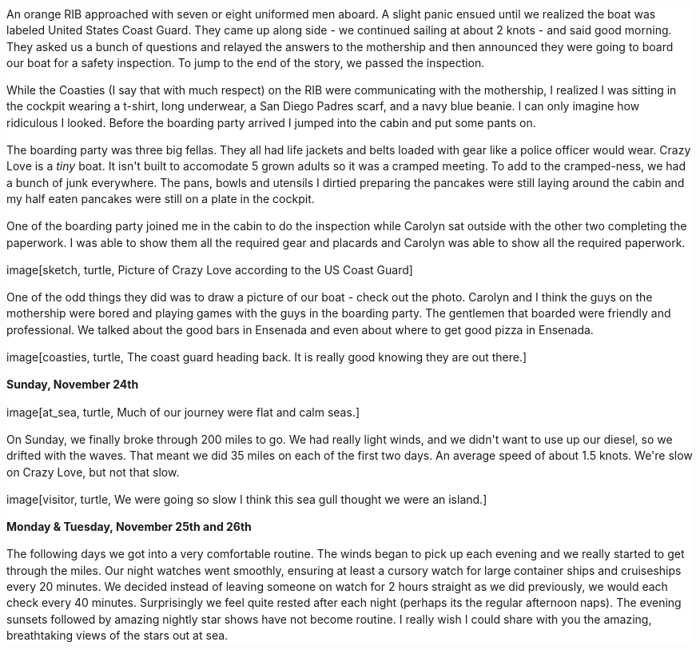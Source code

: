 An orange RIB approached with seven or eight uniformed men aboard.  A slight
panic ensued until we realized the boat was labeled United States Coast Guard.
They came up along side - we continued sailing at about 2 knots - and said good
morning.  They asked us a bunch of questions and relayed the answers to the
mothership and then announced they were going to board our boat for a safety
inspection. To jump to the end of the story, we passed the inspection.

While the Coasties (I say that with much respect) on the RIB were communicating
with the mothership, I realized I was sitting in the cockpit wearing a t-shirt,
long underwear, a San Diego Padres scarf, and a navy blue beanie.  I can only
imagine how ridiculous I looked.  Before the boarding party arrived I jumped
into the cabin and put some pants on.

The boarding party was three big fellas. They all had life jackets and belts
loaded with gear like a police officer would wear.  Crazy Love is a _tiny_ boat.
It isn't built to accomodate 5 grown adults so it was a cramped meeting. To add
to the cramped-ness, we had a bunch of junk everywhere.  The pans, bowls and
utensils I dirtied preparing the pancakes were still laying around the cabin and
my half eaten pancakes were still on a plate in the cockpit.

One of the boarding party joined me in the cabin to do the inspection while
Carolyn sat outside with the other two completing the paperwork. I was able to
show them all the required gear and placards and Carolyn was able to show all
the required paperwork.

image[sketch, turtle, Picture of Crazy Love according to the US Coast Guard]

One of the odd things they did was to draw a picture of our boat - check out the
photo.  Carolyn and I think the guys on the mothership were bored and playing
games with the guys in the boarding party.  The gentlemen that boarded were
friendly and professional.  We talked about the good bars in Ensenada and even
about where to get good pizza in Ensenada.

image[coasties, turtle, The coast guard heading back. It is really good knowing they are out there.]

__Sunday, November 24th__

image[at_sea, turtle, Much of our journey were flat and calm seas.]

On Sunday, we finally broke through 200 miles to go.  We had really light winds,
and we didn't want to use up our diesel, so we drifted with the waves.  That
meant we did 35 miles on each of the first two days.  An average speed of about
1.5 knots. We're slow on Crazy Love, but not that slow.

image[visitor, turtle, We were going so slow I think this sea gull thought we were an island.]

__Monday & Tuesday, November 25th and 26th__

The following days we got into a very comfortable routine.  The winds began to
pick up each evening and we really started to get through the miles.  Our night
watches went smoothly, ensuring at least a cursory watch for large container
ships and cruiseships every 20 minutes.  We decided instead of leaving someone
on watch for 2 hours straight as we did previously, we would each check every 40
minutes. Surprisingly we feel quite rested after each night (perhaps its the
regular afternoon naps).   The evening sunsets followed by amazing nightly star
shows have not become routine.  I really wish I could share with you the
amazing, breathtaking views of the stars out at sea.  
